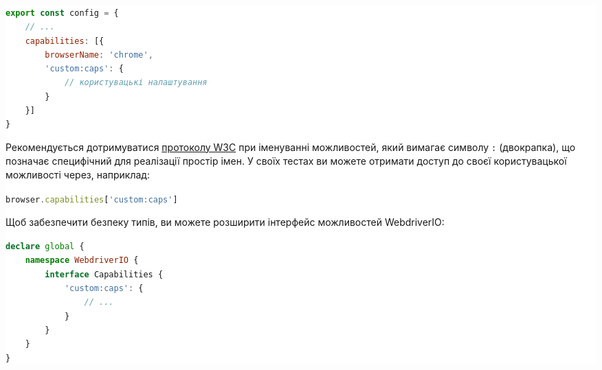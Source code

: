 ```js title=wdio.conf.ts
export const config = {
    // ...
    capabilities: [{
        browserName: 'chrome',
        'custom:caps': {
            // користувацькі налаштування
        }
    }]
}
```

Рекомендується дотримуватися [протоколу W3C](https://w3c.github.io/webdriver/#dfn-extension-capability) при іменуванні можливостей, який вимагає символу `:` (двокрапка), що позначає специфічний для реалізації простір імен. У своїх тестах ви можете отримати доступ до своєї користувацької можливості через, наприклад:

```ts
browser.capabilities['custom:caps']
```

Щоб забезпечити безпеку типів, ви можете розширити інтерфейс можливостей WebdriverIO:

```ts
declare global {
    namespace WebdriverIO {
        interface Capabilities {
            'custom:caps': {
                // ...
            }
        }
    }
}
```
